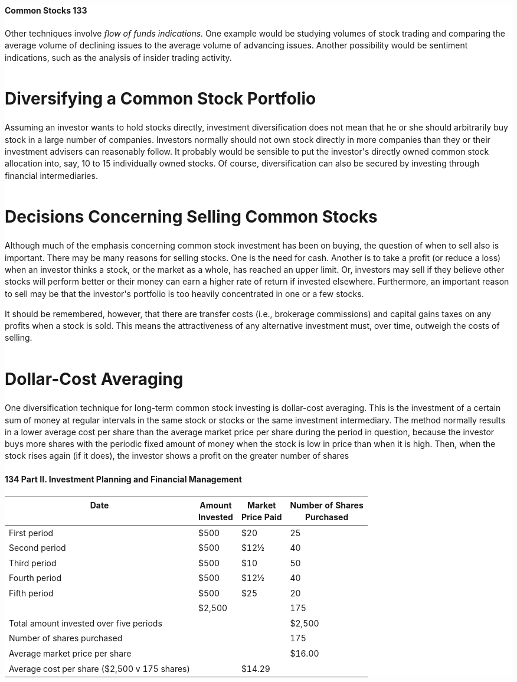 #### **Common Stocks 133**

Other techniques involve *flow of funds indications.* One example would be studying volumes of stock trading and comparing the average volume of declining issues to the average volume of advancing issues. Another possibility would be sentiment indications, such as the analysis of insider trading activity.

# **Diversifying a Common Stock Portfolio**

Assuming an investor wants to hold stocks directly, investment diversification does not mean that he or she should arbitrarily buy stock in a large number of companies. Investors normally should not own stock directly in more companies than they or their investment advisers can reasonably follow. It probably would be sensible to put the investor's directly owned common stock allocation into, say, 10 to 15 individually owned stocks. Of course, diversification can also be secured by investing through financial intermediaries.

# **Decisions Concerning Selling Common Stocks**

Although much of the emphasis concerning common stock investment has been on buying, the question of when to sell also is important. There may be many reasons for selling stocks. One is the need for cash. Another is to take a profit (or reduce a loss) when an investor thinks a stock, or the market as a whole, has reached an upper limit. Or, investors may sell if they believe other stocks will perform better or their money can earn a higher rate of return if invested elsewhere. Furthermore, an important reason to sell may be that the investor's portfolio is too heavily concentrated in one or a few stocks.

It should be remembered, however, that there are transfer costs (i.e., brokerage commissions) and capital gains taxes on any profits when a stock is sold. This means the attractiveness of any alternative investment must, over time, outweigh the costs of selling.

# **Dollar-Cost Averaging**

One diversification technique for long-term common stock investing is dollar-cost averaging. This is the investment of a certain sum of money at regular intervals in the same stock or stocks or the same investment intermediary. The method normally results in a lower average cost per share than the average market price per share during the period in question, because the investor buys more shares with the periodic fixed amount of money when the stock is low in price than when it is high. Then, when the stock rises again (if it does), the investor shows a profit on the greater number of shares

#### **134 Part II. Investment Planning and Financial Management**

| Date                                          | Amount<br>Invested | Market<br>Price Paid | Number of Shares<br>Purchased |
|-----------------------------------------------|--------------------|----------------------|-------------------------------|
| First period                                  | \$500              | \$20                 | 25                            |
| Second period                                 | \$500              | \$12½                | 40                            |
| Third period                                  | \$500              | \$10                 | 50                            |
| Fourth period                                 | \$500              | \$12½                | 40                            |
| Fifth period                                  | \$500              | \$25                 | 20                            |
|                                               | \$2,500            |                      | 175                           |
| Total amount invested over five periods       |                    |                      | \$2,500                       |
| Number of shares purchased                    |                    |                      | 175                           |
| Average market price per share                |                    |                      | \$16.00                       |
| Average cost per share (\$2,500 v 175 shares) |                    | \$14.29              |                               |

